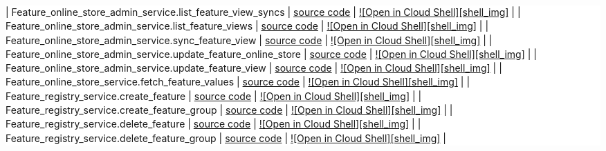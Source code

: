 | Feature_online_store_admin_service.list_feature_view_syncs | [source code](https://github.com/googleapis/google-cloud-node/blob/main/packages/google-cloud-aiplatform/samples/generated/v1/feature_online_store_admin_service.list_feature_view_syncs.js) | [![Open in Cloud Shell][shell_img]](https://console.cloud.google.com/cloudshell/open?git_repo=https://github.com/googleapis/google-cloud-node&page=editor&open_in_editor=packages/google-cloud-aiplatform/samples/generated/v1/feature_online_store_admin_service.list_feature_view_syncs.js,packages/google-cloud-aiplatform/samples/README.md) |
| Feature_online_store_admin_service.list_feature_views | [source code](https://github.com/googleapis/google-cloud-node/blob/main/packages/google-cloud-aiplatform/samples/generated/v1/feature_online_store_admin_service.list_feature_views.js) | [![Open in Cloud Shell][shell_img]](https://console.cloud.google.com/cloudshell/open?git_repo=https://github.com/googleapis/google-cloud-node&page=editor&open_in_editor=packages/google-cloud-aiplatform/samples/generated/v1/feature_online_store_admin_service.list_feature_views.js,packages/google-cloud-aiplatform/samples/README.md) |
| Feature_online_store_admin_service.sync_feature_view | [source code](https://github.com/googleapis/google-cloud-node/blob/main/packages/google-cloud-aiplatform/samples/generated/v1/feature_online_store_admin_service.sync_feature_view.js) | [![Open in Cloud Shell][shell_img]](https://console.cloud.google.com/cloudshell/open?git_repo=https://github.com/googleapis/google-cloud-node&page=editor&open_in_editor=packages/google-cloud-aiplatform/samples/generated/v1/feature_online_store_admin_service.sync_feature_view.js,packages/google-cloud-aiplatform/samples/README.md) |
| Feature_online_store_admin_service.update_feature_online_store | [source code](https://github.com/googleapis/google-cloud-node/blob/main/packages/google-cloud-aiplatform/samples/generated/v1/feature_online_store_admin_service.update_feature_online_store.js) | [![Open in Cloud Shell][shell_img]](https://console.cloud.google.com/cloudshell/open?git_repo=https://github.com/googleapis/google-cloud-node&page=editor&open_in_editor=packages/google-cloud-aiplatform/samples/generated/v1/feature_online_store_admin_service.update_feature_online_store.js,packages/google-cloud-aiplatform/samples/README.md) |
| Feature_online_store_admin_service.update_feature_view | [source code](https://github.com/googleapis/google-cloud-node/blob/main/packages/google-cloud-aiplatform/samples/generated/v1/feature_online_store_admin_service.update_feature_view.js) | [![Open in Cloud Shell][shell_img]](https://console.cloud.google.com/cloudshell/open?git_repo=https://github.com/googleapis/google-cloud-node&page=editor&open_in_editor=packages/google-cloud-aiplatform/samples/generated/v1/feature_online_store_admin_service.update_feature_view.js,packages/google-cloud-aiplatform/samples/README.md) |
| Feature_online_store_service.fetch_feature_values | [source code](https://github.com/googleapis/google-cloud-node/blob/main/packages/google-cloud-aiplatform/samples/generated/v1/feature_online_store_service.fetch_feature_values.js) | [![Open in Cloud Shell][shell_img]](https://console.cloud.google.com/cloudshell/open?git_repo=https://github.com/googleapis/google-cloud-node&page=editor&open_in_editor=packages/google-cloud-aiplatform/samples/generated/v1/feature_online_store_service.fetch_feature_values.js,packages/google-cloud-aiplatform/samples/README.md) |
| Feature_registry_service.create_feature | [source code](https://github.com/googleapis/google-cloud-node/blob/main/packages/google-cloud-aiplatform/samples/generated/v1/feature_registry_service.create_feature.js) | [![Open in Cloud Shell][shell_img]](https://console.cloud.google.com/cloudshell/open?git_repo=https://github.com/googleapis/google-cloud-node&page=editor&open_in_editor=packages/google-cloud-aiplatform/samples/generated/v1/feature_registry_service.create_feature.js,packages/google-cloud-aiplatform/samples/README.md) |
| Feature_registry_service.create_feature_group | [source code](https://github.com/googleapis/google-cloud-node/blob/main/packages/google-cloud-aiplatform/samples/generated/v1/feature_registry_service.create_feature_group.js) | [![Open in Cloud Shell][shell_img]](https://console.cloud.google.com/cloudshell/open?git_repo=https://github.com/googleapis/google-cloud-node&page=editor&open_in_editor=packages/google-cloud-aiplatform/samples/generated/v1/feature_registry_service.create_feature_group.js,packages/google-cloud-aiplatform/samples/README.md) |
| Feature_registry_service.delete_feature | [source code](https://github.com/googleapis/google-cloud-node/blob/main/packages/google-cloud-aiplatform/samples/generated/v1/feature_registry_service.delete_feature.js) | [![Open in Cloud Shell][shell_img]](https://console.cloud.google.com/cloudshell/open?git_repo=https://github.com/googleapis/google-cloud-node&page=editor&open_in_editor=packages/google-cloud-aiplatform/samples/generated/v1/feature_registry_service.delete_feature.js,packages/google-cloud-aiplatform/samples/README.md) |
| Feature_registry_service.delete_feature_group | [source code](https://github.com/googleapis/google-cloud-node/blob/main/packages/google-cloud-aiplatform/samples/generated/v1/feature_registry_service.delete_feature_group.js) | [![Open in Cloud Shell][shell_img]](https://console.cloud.google.com/cloudshell/open?git_repo=https://github.com/googleapis/google-cloud-node&page=editor&open_in_editor=packages/google-cloud-aiplatform/samples/generated/v1/feature_registry_service.delete_feature_group.js,packages/google-cloud-aiplatform/samples/README.md) |

[//]: # "This README.md file is auto-generated, all changes to this file will be lost."
[//]: # "To regenerate it, use `python -m synthtool`."
[explained]: https://cloud.google.com/apis/docs/client-libraries-explained